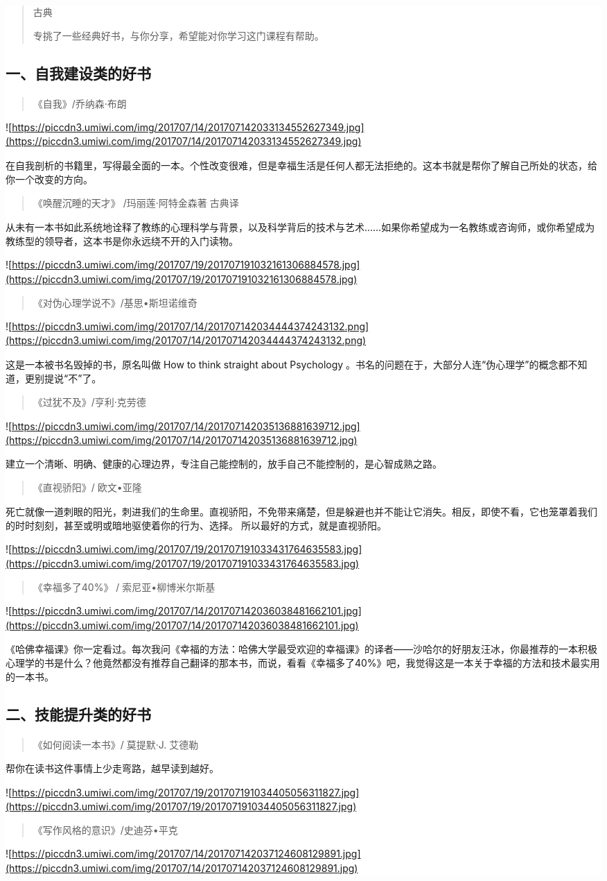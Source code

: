 > 古典
> 
> 专挑了一些经典好书，与你分享，希望能对你学习这门课程有帮助。

## 一、自我建设类的好书

> 《自我》/乔纳森·布朗

![https://piccdn3.umiwi.com/img/201707/14/201707142033134552627349.jpg](https://piccdn3.umiwi.com/img/201707/14/201707142033134552627349.jpg)

在自我剖析的书籍里，写得最全面的一本。个性改变很难，但是幸福生活是任何人都无法拒绝的。这本书就是帮你了解自己所处的状态，给你一个改变的方向。

> 《唤醒沉睡的天才》 /玛丽莲·阿特金森著  古典译

从未有一本书如此系统地诠释了教练的心理科学与背景，以及科学背后的技术与艺术……如果你希望成为一名教练或咨询师，或你希望成为教练型的领导者，这本书是你永远绕不开的入门读物。

![https://piccdn3.umiwi.com/img/201707/19/201707191032161306884578.jpg](https://piccdn3.umiwi.com/img/201707/19/201707191032161306884578.jpg)

> 《对伪心理学说不》/基思•斯坦诺维奇

![https://piccdn3.umiwi.com/img/201707/14/201707142034444374243132.png](https://piccdn3.umiwi.com/img/201707/14/201707142034444374243132.png)

这是一本被书名毁掉的书，原名叫做 How to think straight about Psychology 。书名的问题在于，大部分人连“伪心理学”的概念都不知道，更别提说“不”了。

> 	《过犹不及》/亨利·克劳德	

![https://piccdn3.umiwi.com/img/201707/14/201707142035136881639712.jpg](https://piccdn3.umiwi.com/img/201707/14/201707142035136881639712.jpg)

建立一个清晰、明确、健康的心理边界，专注自己能控制的，放手自己不能控制的，是心智成熟之路。

> 《直视骄阳》/ 欧文•亚隆

死亡就像一道刺眼的阳光，刺进我们的生命里。直视骄阳，不免带来痛楚，但是躲避也并不能让它消失。相反，即使不看，它也笼罩着我们的时时刻刻，甚至或明或暗地驱使着你的行为、选择。 所以最好的方式，就是直视骄阳。

![https://piccdn3.umiwi.com/img/201707/19/201707191033431764635583.jpg](https://piccdn3.umiwi.com/img/201707/19/201707191033431764635583.jpg)

> 《幸福多了40%》 / 索尼亚•柳博米尔斯基

![https://piccdn3.umiwi.com/img/201707/14/201707142036038481662101.jpg](https://piccdn3.umiwi.com/img/201707/14/201707142036038481662101.jpg)

《哈佛幸福课》你一定看过。每次我问《幸福的方法：哈佛大学最受欢迎的幸福课》的译者——沙哈尔的好朋友汪冰，你最推荐的一本积极心理学的书是什么？他竟然都没有推荐自己翻译的那本书，而说，看看《幸福多了40%》吧，我觉得这是一本关于幸福的方法和技术最实用的一本书。

## 二、技能提升类的好书

> 《如何阅读一本书》/ 莫提默·J. 艾德勒

帮你在读书这件事情上少走弯路，越早读到越好。

![https://piccdn3.umiwi.com/img/201707/19/201707191034405056311827.jpg](https://piccdn3.umiwi.com/img/201707/19/201707191034405056311827.jpg)

> 《写作风格的意识》/史迪芬•平克

![https://piccdn3.umiwi.com/img/201707/14/201707142037124608129891.jpg](https://piccdn3.umiwi.com/img/201707/14/201707142037124608129891.jpg)
